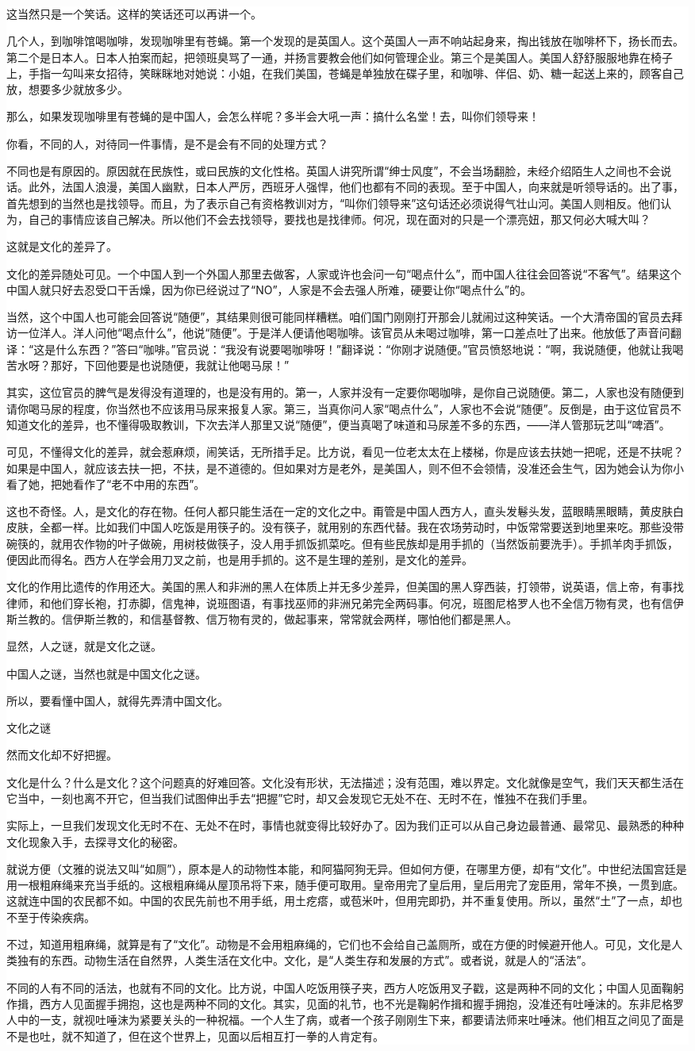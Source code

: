 这当然只是一个笑话。这样的笑话还可以再讲一个。

几个人，到咖啡馆喝咖啡，发现咖啡里有苍蝇。第一个发现的是英国人。这个英国人一声不响站起身来，掏出钱放在咖啡杯下，扬长而去。第二个是日本人。日本人拍案而起，把领班臭骂了一通，并扬言要教会他们如何管理企业。第三个是美国人。美国人舒舒服服地靠在椅子上，手指一勾叫来女招待，笑眯眯地对她说：小姐，在我们美国，苍蝇是单独放在碟子里，和咖啡、伴侣、奶、糖一起送上来的，顾客自己放，想要多少就放多少。

那么，如果发现咖啡里有苍蝇的是中国人，会怎么样呢？多半会大吼一声：搞什么名堂！去，叫你们领导来！

你看，不同的人，对待同一件事情，是不是会有不同的处理方式？

不同也是有原因的。原因就在民族性，或曰民族的文化性格。英国人讲究所谓“绅士风度”，不会当场翻脸，未经介绍陌生人之间也不会说话。此外，法国人浪漫，美国人幽默，日本人严厉，西班牙人强悍，他们也都有不同的表现。至于中国人，向来就是听领导话的。出了事，首先想到的当然也是找领导。而且，为了表示自己有资格教训对方，“叫你们领导来”这句话还必须说得气壮山河。美国人则相反。他们认为，自己的事情应该自己解决。所以他们不会去找领导，要找也是找律师。何况，现在面对的只是一个漂亮妞，那又何必大喊大叫？

这就是文化的差异了。

文化的差异随处可见。一个中国人到一个外国人那里去做客，人家或许也会问一句“喝点什么”，而中国人往往会回答说“不客气”。结果这个中国人就只好去忍受口干舌燥，因为你已经说过了“NO”，人家是不会去强人所难，硬要让你“喝点什么”的。

当然，这个中国人也可能会回答说“随便”，其结果则很可能同样糟糕。咱们国门刚刚打开那会儿就闹过这种笑话。一个大清帝国的官员去拜访一位洋人。洋人问他“喝点什么”，他说“随便”。于是洋人便请他喝咖啡。该官员从未喝过咖啡，第一口差点吐了出来。他放低了声音问翻译：“这是什么东西？”答曰“咖啡。”官员说：“我没有说要喝咖啡呀！”翻译说：“你刚才说随便。”官员愤怒地说：“啊，我说随便，他就让我喝苦水呀？那好，下回他要是也说随便，我就让他喝马尿！”

其实，这位官员的脾气是发得没有道理的，也是没有用的。第一，人家并没有一定要你喝咖啡，是你自己说随便。第二，人家也没有随便到请你喝马尿的程度，你当然也不应该用马尿来报复人家。第三，当真你问人家“喝点什么”，人家也不会说“随便”。反倒是，由于这位官员不知道文化的差异，也不懂得吸取教训，下次去洋人那里又说“随便”，便当真喝了味道和马尿差不多的东西，——洋人管那玩艺叫“啤酒”。

可见，不懂得文化的差异，就会惹麻烦，闹笑话，无所措手足。比方说，看见一位老太太在上楼梯，你是应该去扶她一把呢，还是不扶呢？如果是中国人，就应该去扶一把，不扶，是不道德的。但如果对方是老外，是美国人，则不但不会领情，没准还会生气，因为她会认为你小看了她，把她看作了“老不中用的东西”。

这也不奇怪。人，是文化的存在物。任何人都只能生活在一定的文化之中。甭管是中国人西方人，直头发鬈头发，蓝眼睛黑眼睛，黄皮肤白皮肤，全都一样。比如我们中国人吃饭是用筷子的。没有筷子，就用别的东西代替。我在农场劳动时，中饭常常要送到地里来吃。那些没带碗筷的，就用农作物的叶子做碗，用树枝做筷子，没人用手抓饭抓菜吃。但有些民族却是用手抓的（当然饭前要洗手）。手抓羊肉手抓饭，便因此而得名。西方人在学会用刀叉之前，也是用手抓的。这不是生理的差别，是文化的差异。

文化的作用比遗传的作用还大。美国的黑人和非洲的黑人在体质上并无多少差异，但美国的黑人穿西装，打领带，说英语，信上帝，有事找律师，和他们穿长袍，打赤脚，信鬼神，说班图语，有事找巫师的非洲兄弟完全两码事。何况，班图尼格罗人也不全信万物有灵，也有信伊斯兰教的。信伊斯兰教的，和信基督教、信万物有灵的，做起事来，常常就会两样，哪怕他们都是黑人。

显然，人之谜，就是文化之谜。

中国人之谜，当然也就是中国文化之谜。

所以，要看懂中国人，就得先弄清中国文化。





文化之谜




然而文化却不好把握。

文化是什么？什么是文化？这个问题真的好难回答。文化没有形状，无法描述；没有范围，难以界定。文化就像是空气，我们天天都生活在它当中，一刻也离不开它，但当我们试图伸出手去“把握”它时，却又会发现它无处不在、无时不在，惟独不在我们手里。

实际上，一旦我们发现文化无时不在、无处不在时，事情也就变得比较好办了。因为我们正可以从自己身边最普通、最常见、最熟悉的种种文化现象入手，去探寻文化的秘密。

就说方便（文雅的说法又叫“如厕”），原本是人的动物性本能，和阿猫阿狗无异。但如何方便，在哪里方便，却有“文化”。中世纪法国宫廷是用一根粗麻绳来充当手纸的。这根粗麻绳从屋顶吊将下来，随手便可取用。皇帝用完了皇后用，皇后用完了宠臣用，常年不换，一贯到底。这就连中国的农民都不如。中国的农民先前也不用手纸，用土疙瘩，或苞米叶，但用完即扔，并不重复使用。所以，虽然“土”了一点，却也不至于传染疾病。

不过，知道用粗麻绳，就算是有了“文化”。动物是不会用粗麻绳的，它们也不会给自己盖厕所，或在方便的时候避开他人。可见，文化是人类独有的东西。动物生活在自然界，人类生活在文化中。文化，是“人类生存和发展的方式”。或者说，就是人的“活法”。

不同的人有不同的活法，也就有不同的文化。比方说，中国人吃饭用筷子夹，西方人吃饭用叉子戳，这是两种不同的文化；中国人见面鞠躬作揖，西方人见面握手拥抱，这也是两种不同的文化。其实，见面的礼节，也不光是鞠躬作揖和握手拥抱，没准还有吐唾沫的。东非尼格罗人中的一支，就视吐唾沫为紧要关头的一种祝福。一个人生了病，或者一个孩子刚刚生下来，都要请法师来吐唾沫。他们相互之间见了面是不是也吐，就不知道了，但在这个世界上，见面以后相互打一拳的人肯定有。
